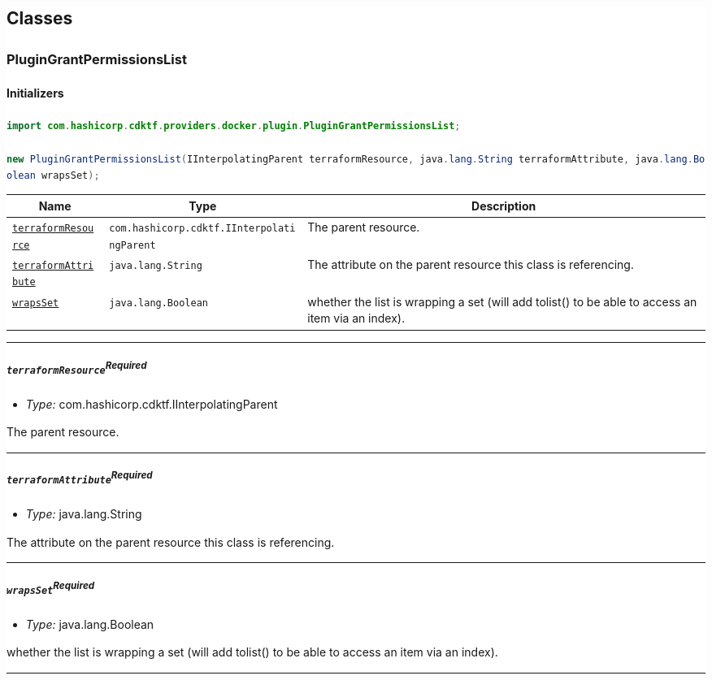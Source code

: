 
## Classes <a name="Classes" id="Classes"></a>

### PluginGrantPermissionsList <a name="PluginGrantPermissionsList" id="@cdktf/provider-docker.plugin.PluginGrantPermissionsList"></a>

#### Initializers <a name="Initializers" id="@cdktf/provider-docker.plugin.PluginGrantPermissionsList.Initializer"></a>

```java
import com.hashicorp.cdktf.providers.docker.plugin.PluginGrantPermissionsList;

new PluginGrantPermissionsList(IInterpolatingParent terraformResource, java.lang.String terraformAttribute, java.lang.Boolean wrapsSet);
```

| **Name** | **Type** | **Description** |
| --- | --- | --- |
| <code><a href="#@cdktf/provider-docker.plugin.PluginGrantPermissionsList.Initializer.parameter.terraformResource">terraformResource</a></code> | <code>com.hashicorp.cdktf.IInterpolatingParent</code> | The parent resource. |
| <code><a href="#@cdktf/provider-docker.plugin.PluginGrantPermissionsList.Initializer.parameter.terraformAttribute">terraformAttribute</a></code> | <code>java.lang.String</code> | The attribute on the parent resource this class is referencing. |
| <code><a href="#@cdktf/provider-docker.plugin.PluginGrantPermissionsList.Initializer.parameter.wrapsSet">wrapsSet</a></code> | <code>java.lang.Boolean</code> | whether the list is wrapping a set (will add tolist() to be able to access an item via an index). |

---

##### `terraformResource`<sup>Required</sup> <a name="terraformResource" id="@cdktf/provider-docker.plugin.PluginGrantPermissionsList.Initializer.parameter.terraformResource"></a>

- *Type:* com.hashicorp.cdktf.IInterpolatingParent

The parent resource.

---

##### `terraformAttribute`<sup>Required</sup> <a name="terraformAttribute" id="@cdktf/provider-docker.plugin.PluginGrantPermissionsList.Initializer.parameter.terraformAttribute"></a>

- *Type:* java.lang.String

The attribute on the parent resource this class is referencing.

---

##### `wrapsSet`<sup>Required</sup> <a name="wrapsSet" id="@cdktf/provider-docker.plugin.PluginGrantPermissionsList.Initializer.parameter.wrapsSet"></a>

- *Type:* java.lang.Boolean

whether the list is wrapping a set (will add tolist() to be able to access an item via an index).

---